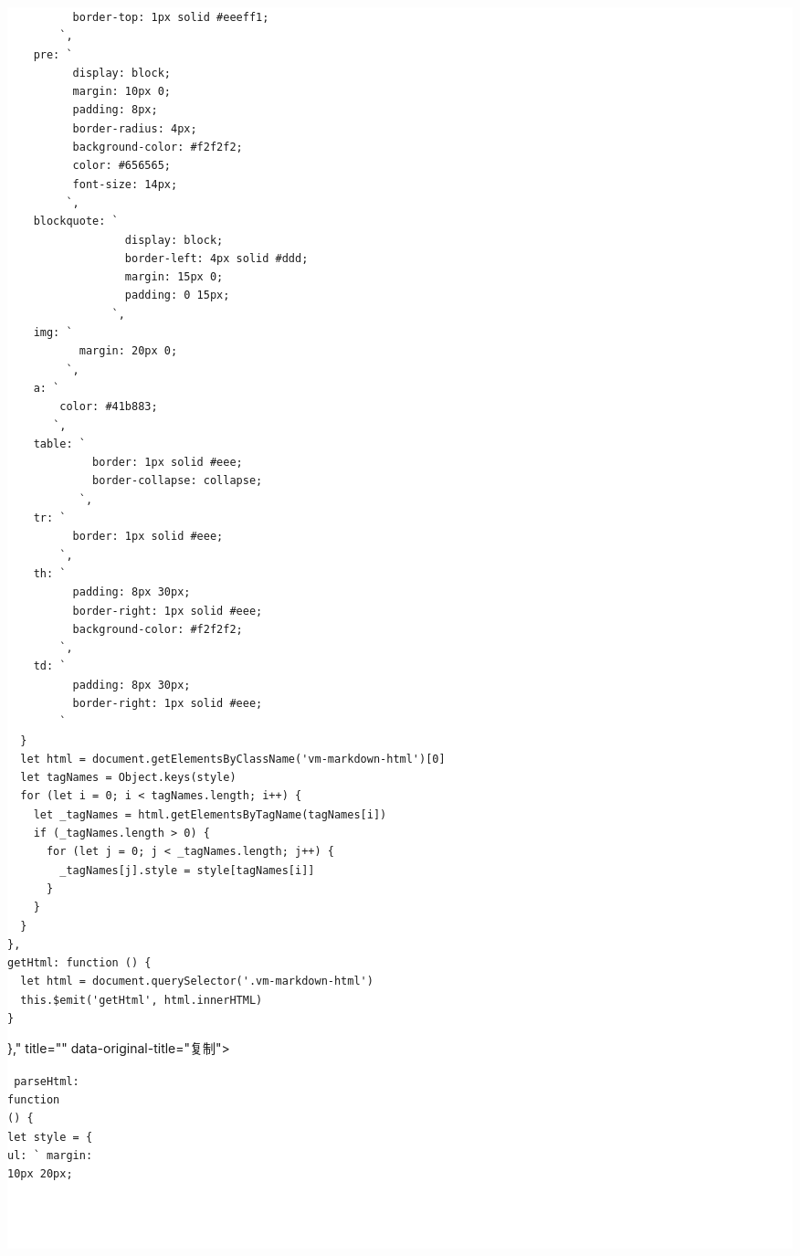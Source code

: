               border-top: 1px solid #eeeff1;
            `,
        pre: `
              display: block;
              margin: 10px 0;
              padding: 8px;
              border-radius: 4px;
              background-color: #f2f2f2;
              color: #656565;
              font-size: 14px;
             `,
        blockquote: `
                      display: block;
                      border-left: 4px solid #ddd;
                      margin: 15px 0;
                      padding: 0 15px;
                    `,
        img: `
               margin: 20px 0;
             `,
        a: `
            color: #41b883;
           `,
        table: `
                 border: 1px solid #eee;
                 border-collapse: collapse;
               `,
        tr: `
              border: 1px solid #eee;
            `,
        th: `
              padding: 8px 30px;
              border-right: 1px solid #eee;
              background-color: #f2f2f2;
            `,
        td: `
              padding: 8px 30px;
              border-right: 1px solid #eee;
            `
      }
      let html = document.getElementsByClassName('vm-markdown-html')[0]
      let tagNames = Object.keys(style)
      for (let i = 0; i < tagNames.length; i++) {
        let _tagNames = html.getElementsByTagName(tagNames[i])
        if (_tagNames.length > 0) {
          for (let j = 0; j < _tagNames.length; j++) {
            _tagNames[j].style = style[tagNames[i]]
          }
        }
      }
    },
    getHtml: function () {
      let html = document.querySelector('.vm-markdown-html')
      this.$emit('getHtml', html.innerHTML)
    }
  }," title="" data-original-title="复制"></span>
      <span type="button" class="saveToNote code-tool" data-toggle="tooltip" data-placement="top" title="" data-original-title="放进笔记"></span>
      </div>
      </div><pre class="javascript hljs"><code class="js">  parseHtml: <span class="hljs-function"><span class="hljs-keyword">function</span> (<span class="hljs-params"></span>) </span>{
      <span class="hljs-keyword">let</span> style = {
        <span class="hljs-attr">ul</span>: <span class="hljs-string">`
              margin: 10px 20px;